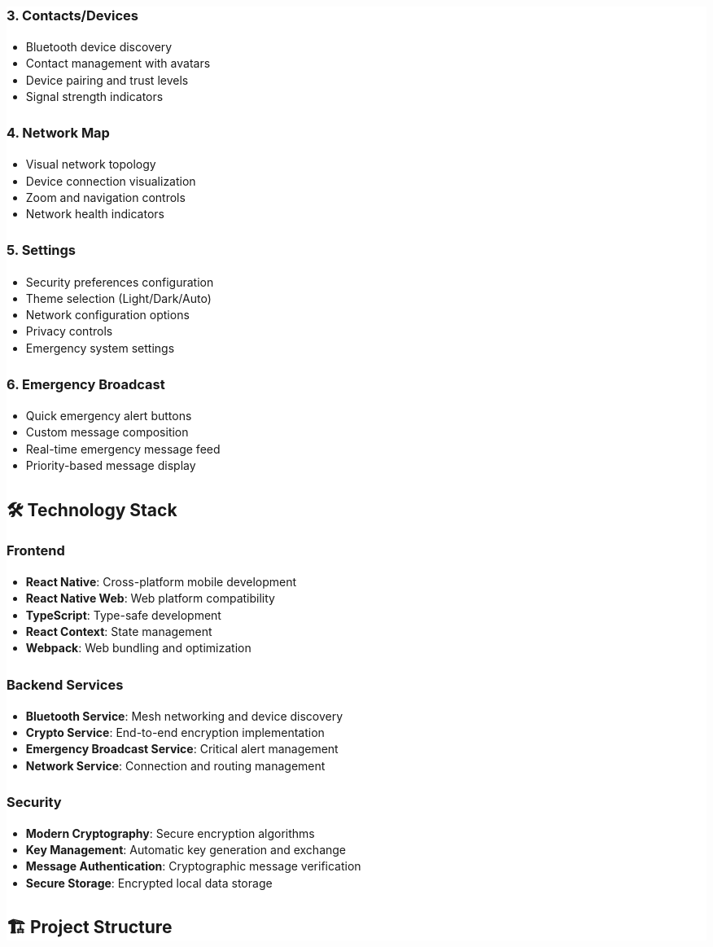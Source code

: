 ### 3. Contacts/Devices
- Bluetooth device discovery
- Contact management with avatars
- Device pairing and trust levels
- Signal strength indicators

### 4. Network Map
- Visual network topology
- Device connection visualization
- Zoom and navigation controls
- Network health indicators

### 5. Settings
- Security preferences configuration
- Theme selection (Light/Dark/Auto)
- Network configuration options
- Privacy controls
- Emergency system settings

### 6. Emergency Broadcast
- Quick emergency alert buttons
- Custom message composition
- Real-time emergency message feed
- Priority-based message display

## 🛠 Technology Stack

### Frontend
- **React Native**: Cross-platform mobile development
- **React Native Web**: Web platform compatibility
- **TypeScript**: Type-safe development
- **React Context**: State management
- **Webpack**: Web bundling and optimization

### Backend Services
- **Bluetooth Service**: Mesh networking and device discovery
- **Crypto Service**: End-to-end encryption implementation
- **Emergency Broadcast Service**: Critical alert management
- **Network Service**: Connection and routing management

### Security
- **Modern Cryptography**: Secure encryption algorithms
- **Key Management**: Automatic key generation and exchange
- **Message Authentication**: Cryptographic message verification
- **Secure Storage**: Encrypted local data storage

## 🏗 Project Structure

